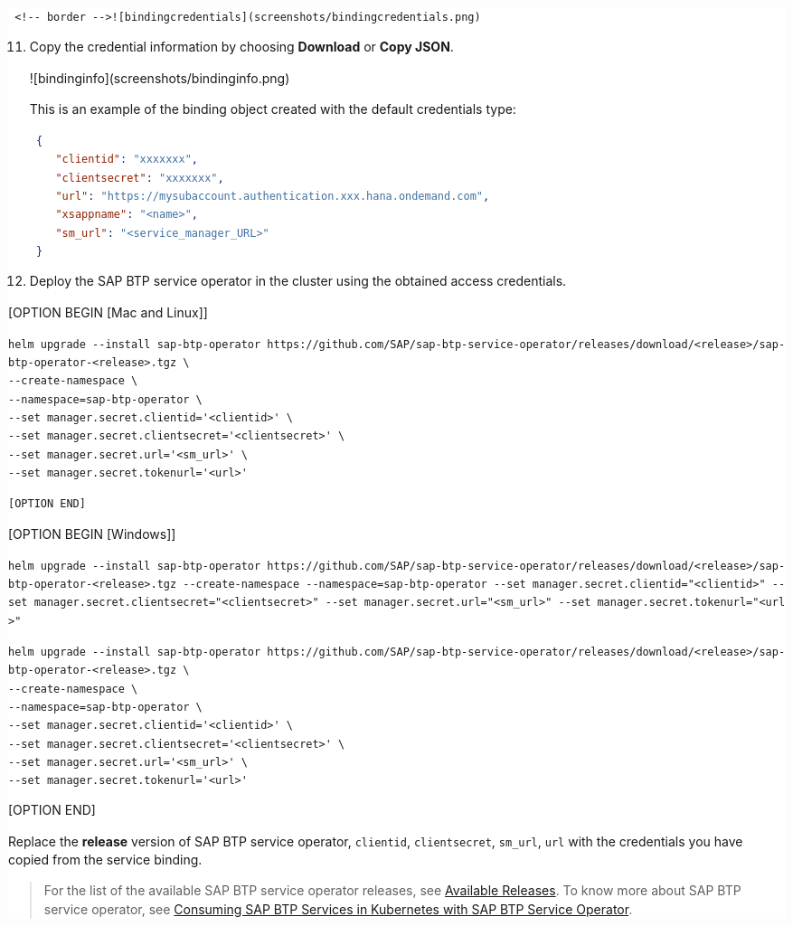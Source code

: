      <!-- border -->![bindingcredentials](screenshots/bindingcredentials.png)

11. Copy the credential information by choosing **Download** or **Copy JSON**.

    <!-- border -->![bindinginfo](screenshots/bindinginfo.png)

    This is an example of the binding object created with the default credentials type:

    ```JSON
     {
        "clientid": "xxxxxxx",
        "clientsecret": "xxxxxxx",
        "url": "https://mysubaccount.authentication.xxx.hana.ondemand.com",
        "xsappname": "<name>",
        "sm_url": "<service_manager_URL>"
     }
    ```

12. Deploy the SAP BTP service operator in the cluster using the obtained access credentials.

[OPTION BEGIN [Mac and Linux]]

```Shell/Bash/DOS
helm upgrade --install sap-btp-operator https://github.com/SAP/sap-btp-service-operator/releases/download/<release>/sap-btp-operator-<release>.tgz \
--create-namespace \
--namespace=sap-btp-operator \
--set manager.secret.clientid='<clientid>' \
--set manager.secret.clientsecret='<clientsecret>' \
--set manager.secret.url='<sm_url>' \
--set manager.secret.tokenurl='<url>'    
```

    [OPTION END]

[OPTION BEGIN [Windows]]

```DOS
helm upgrade --install sap-btp-operator https://github.com/SAP/sap-btp-service-operator/releases/download/<release>/sap-btp-operator-<release>.tgz --create-namespace --namespace=sap-btp-operator --set manager.secret.clientid="<clientid>" --set manager.secret.clientsecret="<clientsecret>" --set manager.secret.url="<sm_url>" --set manager.secret.tokenurl="<url>"
```

```Shell/Bash
helm upgrade --install sap-btp-operator https://github.com/SAP/sap-btp-service-operator/releases/download/<release>/sap-btp-operator-<release>.tgz \
--create-namespace \
--namespace=sap-btp-operator \
--set manager.secret.clientid='<clientid>' \
--set manager.secret.clientsecret='<clientsecret>' \
--set manager.secret.url='<sm_url>' \
--set manager.secret.tokenurl='<url>'
```

[OPTION END]


Replace the **release** version of SAP BTP service operator, `clientid`, `clientsecret`, `sm_url`, `url`  with the credentials you have copied from the service binding.
> For the list of the available SAP BTP service operator releases, see [Available Releases](https://github.com/SAP/sap-btp-service-operator/releases).
> To know more about SAP BTP service operator, see [Consuming SAP BTP Services in Kubernetes with SAP BTP Service Operator](https://help.sap.com/viewer/09cc82baadc542a688176dce601398de/Cloud/en-US/b5a35bfa87b5444080e6e6e6d361fa20.html).
